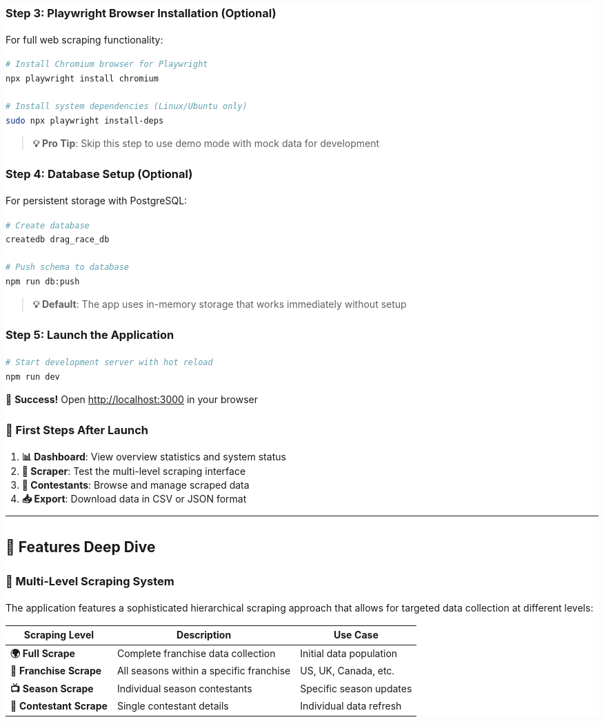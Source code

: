 ### Step 3: Playwright Browser Installation (Optional)

For full web scraping functionality:

```bash
# Install Chromium browser for Playwright
npx playwright install chromium

# Install system dependencies (Linux/Ubuntu only)
sudo npx playwright install-deps
```

> **💡 Pro Tip**: Skip this step to use demo mode with mock data for development

### Step 4: Database Setup (Optional)

For persistent storage with PostgreSQL:

```bash
# Create database
createdb drag_race_db

# Push schema to database
npm run db:push
```

> **💡 Default**: The app uses in-memory storage that works immediately without setup

### Step 5: Launch the Application

```bash
# Start development server with hot reload
npm run dev
```

🎉 **Success!** Open [http://localhost:3000](http://localhost:3000) in your browser

### 🎯 First Steps After Launch

1. **📊 Dashboard**: View overview statistics and system status
2. **🤖 Scraper**: Test the multi-level scraping interface
3. **👥 Contestants**: Browse and manage scraped data
4. **📥 Export**: Download data in CSV or JSON format

---

## 🌟 Features Deep Dive

### 🔄 Multi-Level Scraping System

The application features a sophisticated hierarchical scraping approach that allows for targeted data collection at different levels:

| Scraping Level | Description | Use Case |
|---------------|-------------|----------|
| **🌍 Full Scrape** | Complete franchise data collection | Initial data population |
| **🏢 Franchise Scrape** | All seasons within a specific franchise | US, UK, Canada, etc. |
| **📺 Season Scrape** | Individual season contestants | Specific season updates |
| **👤 Contestant Scrape** | Single contestant details | Individual data refresh |
